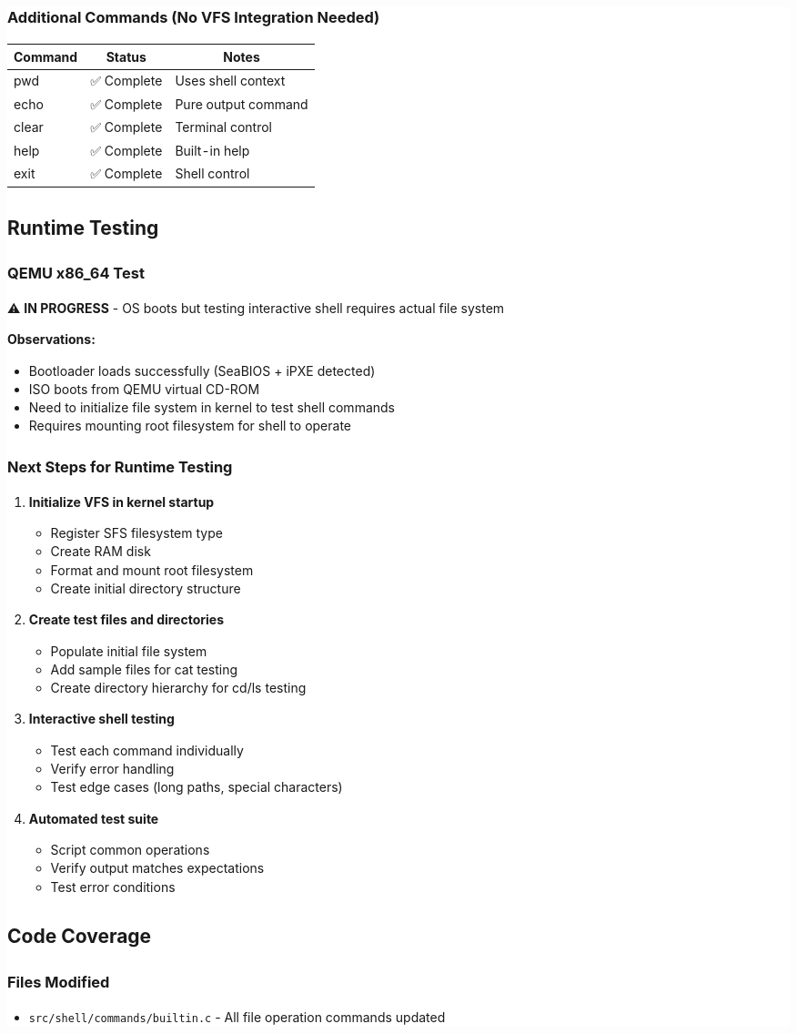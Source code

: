 ### Additional Commands (No VFS Integration Needed)

| Command | Status | Notes |
|---------|--------|-------|
| pwd | ✅ Complete | Uses shell context |
| echo | ✅ Complete | Pure output command |
| clear | ✅ Complete | Terminal control |
| help | ✅ Complete | Built-in help |
| exit | ✅ Complete | Shell control |

## Runtime Testing

### QEMU x86_64 Test
⚠️ **IN PROGRESS** - OS boots but testing interactive shell requires actual file system

**Observations:**
- Bootloader loads successfully (SeaBIOS + iPXE detected)
- ISO boots from QEMU virtual CD-ROM
- Need to initialize file system in kernel to test shell commands
- Requires mounting root filesystem for shell to operate

### Next Steps for Runtime Testing

1. **Initialize VFS in kernel startup**
   - Register SFS filesystem type
   - Create RAM disk
   - Format and mount root filesystem
   - Create initial directory structure

2. **Create test files and directories**
   - Populate initial file system
   - Add sample files for cat testing
   - Create directory hierarchy for cd/ls testing

3. **Interactive shell testing**
   - Test each command individually
   - Verify error handling
   - Test edge cases (long paths, special characters)

4. **Automated test suite**
   - Script common operations
   - Verify output matches expectations
   - Test error conditions

## Code Coverage

### Files Modified
- `src/shell/commands/builtin.c` - All file operation commands updated
